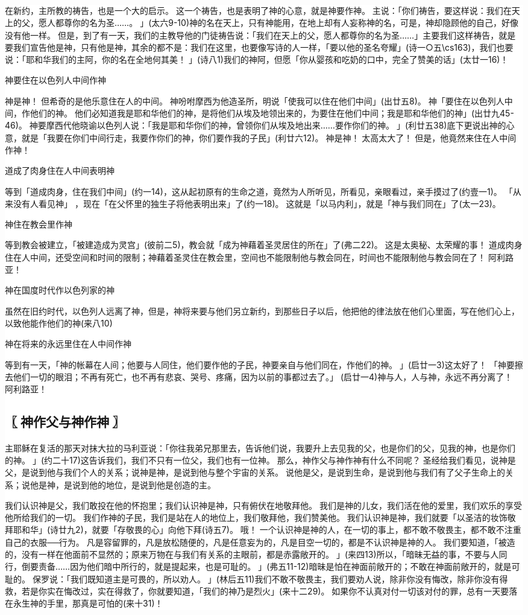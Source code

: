在新约，主所教的祷告，也是一个大的启示。
这一个祷告，也是表明了神的心意，就是神要作神。
主说：「你们祷告，要这样说：我们在天上的父，愿人都尊你的名为圣……。
」(太六9-10)神的名在天上，只有神能用，在地上却有人妄称神的名，可是，神却隐顾他的自己，好像没有他一样。
但是，到了有一天，我们的主教导他的门徒祷告说：「我们在天上的父，愿人都尊你的名为圣……」主要我们这样祷告，就是要我们宣告他是神，只有他是神，其余的都不是：我们在这里，也要像写诗的人一样，「要以他的圣名夸耀」(诗一○五\cs163)，我们也要说：「耶和华我们的主阿，你的名在全地何其美！
」(诗八1)我们的神阿，但愿「你从婴孩和吃奶的口中，完全了赞美的话」(太廿一16)！

神要住在以色列人中间作神

神是神！
但希奇的是他乐意住在人的中间。
神吩咐摩西为他造圣所，明说「使我可以住在他们中间」(出廿五8)。
神「要住在以色列人中间，作他们的神。
他们必知道我是耶和华他们的神，是将他们从埃及地领出来的，为要住在他们中间；我是耶和华他们的神」(出廿九45-46)。
神要摩西代他晓谕以色列人说：「我是耶和华你们的神，曾领你们从埃及地出来……要作你们的神。
」(利廿五38)底下更说出神的心意，就是「我要在你们中间行走，我要作你们的神，你们要作我的子民」(利廿六12)。
神是神！
太高太大了！
但是，他竟然来住在人中间作神！

道成了肉身住在人中间表明神

等到「道成肉身，住在我们中间」(约一14)，这从起初原有的生命之道，竟然为人所听见，所看见，亲眼看过，亲手摸过了(约壹一1)。
「从来没有人看见神」
，现在「在父怀里的独生子将他表明出来」了(约一18)。
这就是「以马内利」，就是「神与我们同在」了(太一23)。

神住在教会里作神

等到教会被建立，「被建造成为灵宫」(彼前二5)，教会就「成为神藉着圣灵居住的所在」了(弗二22)。
这是太奥秘、太荣耀的事！
道成肉身住在人中间，还受空间和时间的限制；神藉着圣灵住在教会里，空间也不能限制他与教会同在，时间也不能限制他与教会同在了！
阿利路亚！

神在国度时代作以色列家的神

虽然在旧约时代，以色列人远离了神，但是，神将来要与他们另立新约，到那些日子以后，他把他的律法放在他们心里面，写在他们心上，以致他能作他们的神(来八10)

神在将来的永远里住在人中间作神

等到有一天，「神的帐幕在人间；他要与人同住，他们要作他的子民，神要亲自与他们同在，作他们的神。
」(启廿一3)这太好了！
「神要擦去他们一切的眼泪；不再有死亡，也不再有悲哀、哭号、疼痛，因为以前的事都过去了。」
(启廿一4)神与人，人与神，永远不再分离了！
阿利路亚！

## 〖 神作父与神作神 〗

主耶稣在复活的那天对抹大拉的马利亚说：「你往我弟兄那里去，告诉他们说，我要升上去见我的父，也是你们的父，见我的神，也是你们的神。
」(约二十17)这告诉我们，我们不只有一位父，我们也有一位神。
那么，神作父与神作神有什么不同呢？
圣经给我们看见，说神是父，是说到他与我们个人的关系；说神是神，是说到他与整个宇宙的关系。
说他是父，是说到生命，是说到他与我们有了父子生命上的关系；说他是神，是说到他的地位，是说到他是创造的主。

我们认识神是父，我们敢投在他的怀抱里；我们认识神是神，只有俯伏在地敬拜他。
我们是神的儿女，我们活在他的爱里，我们欢乐的享受他所给我们的一切。
我们作神的子民，我们是站在人的地位上，我们敬拜他，我们赞美他。
我们认识神是神，我们就要「以圣洁的妆饰敬拜耶和华」(诗廿九2)，就要「存敬畏的心」向他下拜(诗五7)。
哦！
一个认识神是神的人，在一切的事上，都不敢不敬畏主，都不敢不注重自己的衣服──行为。
凡是容留罪的，凡是放松随便的，凡是任意妄为的，凡是目空一切的，都是不认识神是神的人。
我们要知道，「被造的，没有一样在他面前不显然的；原来万物在与我们有关系的主眼前，都是赤露敞开的。
」(来四13)所以，「暗昧无益的事，不要与人同行，倒要责备……因为他们暗中所行的，就是提起来，也是可耻的。
」(弗五11-12)暗昧是怕在神面前敞开的；不敢在神面前敞开的，就是可耻的。
保罗说：「我们既知道主是可畏的，所以劝人。
」(林后五11)我们不敢不敬畏主，我们要劝人说，除非你没有悔改，除非你没有得救，若是你实在悔改过，实在得救了，你就要知道，「我们的神乃是烈火」(来十二29)。
如果你不认真对付一切该对付的罪，总有一天要落在永生神的手里，那真是可怕的(来十31)！